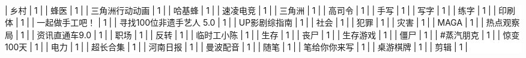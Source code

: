 | 乡村 | 1 |
| 蜂医 | 1 |
| 三角洲行动动画 | 1 |
| 哈基蜂 | 1 |
| 速凌电竞 | 1 |
| 三角洲 | 1 |
| 高司令 | 1 |
| 手写 | 1 |
| 写字 | 1 |
| 练字 | 1 |
| 印刷体 | 1 |
| 一起做手工吧！ | 1 |
| 寻找100位非遗手艺人 5.0 | 1 |
| UP影剧综指南 | 1 |
| 社会 | 1 |
| 犯罪 | 1 |
| 灾害 | 1 |
| MAGA | 1 |
| 热点观察局 | 1 |
| 资讯直通车9.0 | 1 |
| 职场 | 1 |
| 反转 | 1 |
| 临时工小陈 | 1 |
| 生存 | 1 |
| 丧尸 | 1 |
| 生存游戏 | 1 |
| 僵尸 | 1 |
| #蒸汽朋克 | 1 |
| 惊变100天 | 1 |
| 电力 | 1 |
| 超长合集 | 1 |
| 河南日报 | 1 |
| 曼波配音 | 1 |
| 随笔 | 1 |
| 笔给你你来写 | 1 |
| 桌游棋牌 | 1 |
| 剪辑 | 1 |